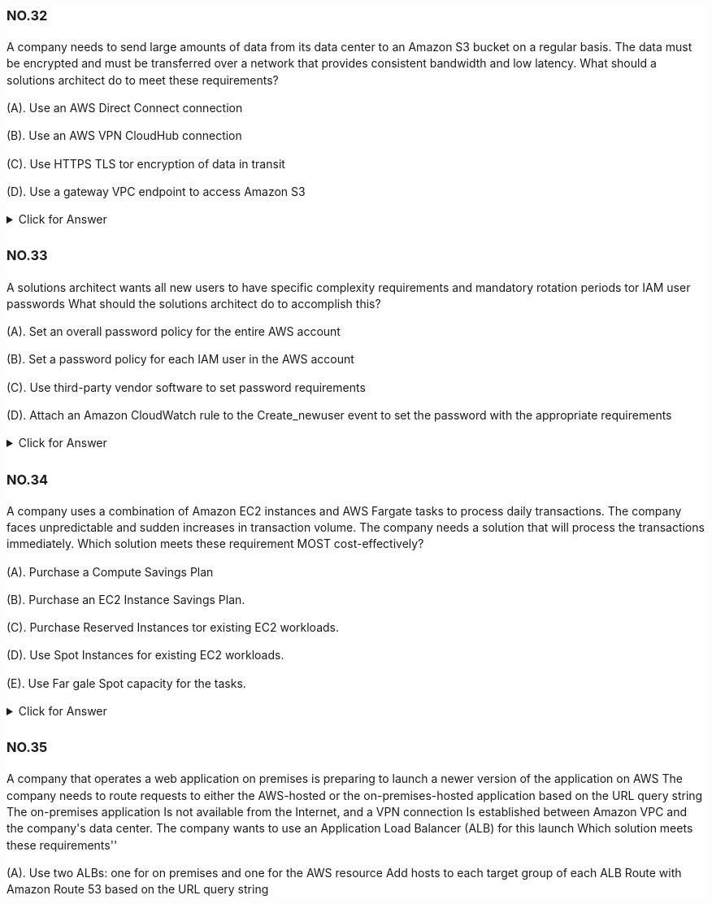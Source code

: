 
### NO.32
 A company needs to send large amounts of data from its data center to an Amazon S3 bucket on a regular basis. The data must be encrypted and must be transferred over a network that provides consistent bandwidth and low latency. What should a solutions architect do to meet these requirements?

(A). Use an AWS Direct Connect connection

(B). Use an AWS VPN CloudHub connection

(C). Use HTTPS TLS tor encryption of data in transit

(D). Use a gateway VPC endpoint to access Amazon S3 
<details><summary>Click for Answer</summary></details>


### NO.33
 A solutions architect wants all new users to have specific complexity requirements and mandatory rotation periods tor IAM user passwords What should the solutions architect do to accomplish this?

(A). Set an overall password policy for the entire AWS account

(B). Set a password policy for each IAM user in the AWS account

(C). Use third-party vendor software to set password requirements

(D). Attach an Amazon CloudWatch rule to the Create_newuser event to set the password with the appropriate requirements 
<details><summary>Click for Answer</summary></details>


### NO.34
 A company uses a combination of Amazon EC2 instances and AWS Fargate tasks to process daily transactions. The company faces unpredictable and sudden increases in transaction volume. The company needs a solution that will process the transactions immediately. Which solution meets these requirement MOST cost-effectively?

(A). Purchase a Compute Savings Plan

(B). Purchase an EC2 Instance Savings Plan.

(C). Purchase Reserved Instances tor existing EC2 workloads.

(D). Use Spot Instances for existing EC2 workloads.

(E). Use Far gale Spot capacity for the tasks. 
<details><summary>Click for Answer</summary></details>


### NO.35
 A company that operates a web application on premises is preparing to launch a newer version of the application on AWS The company needs to route requests to either the AWS-hosted or the on-premises-hosted application based on the URL query string The on-premises application Is not available from the Internet, and a VPN connection Is established between Amazon VPC and the company's data center. The company wants to use an Application Load Balancer (ALB) for this launch Which solution meets these requirements''

(A). Use two ALBs: one for on premises and one for the AWS resource Add hosts to each target group of each ALB Route with Amazon Route 53 based on the URL query string
